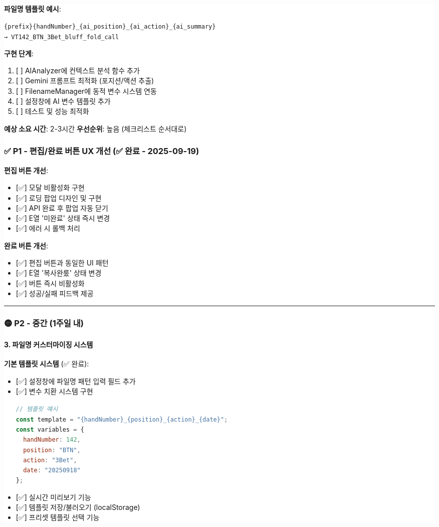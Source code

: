 **파일명 템플릿 예시**:
```
{prefix}{handNumber}_{ai_position}_{ai_action}_{ai_summary}
→ VT142_BTN_3Bet_bluff_fold_call
```

**구현 단계**:
1. [ ] AIAnalyzer에 컨텍스트 분석 함수 추가
2. [ ] Gemini 프롬프트 최적화 (포지션/액션 추출)
3. [ ] FilenameManager에 동적 변수 시스템 연동
4. [ ] 설정창에 AI 변수 템플릿 추가
5. [ ] 테스트 및 성능 최적화

**예상 소요 시간**: 2-3시간
**우선순위**: 높음 (체크리스트 순서대로)

### ✅ P1 - 편집/완료 버튼 UX 개선 (✅ 완료 - 2025-09-19)

**편집 버튼 개선**:
- [✅] 모달 비활성화 구현
- [✅] 로딩 팝업 디자인 및 구현
- [✅] API 완료 후 팝업 자동 닫기
- [✅] E열 '미완료' 상태 즉시 변경
- [✅] 에러 시 롤백 처리

**완료 버튼 개선**:
- [✅] 편집 버튼과 동일한 UI 패턴
- [✅] E열 '복사완룼' 상태 변경
- [✅] 버튼 즉시 비활성화
- [✅] 성공/실패 피드백 제공

---

### 🟡 P2 - 중간 (1주일 내)

#### 3. 파일명 커스터마이징 시스템

**기본 템플릿 시스템** (✅ 완료):
- [✅] 설정창에 파일명 패턴 입력 필드 추가
- [✅] 변수 치환 시스템 구현
  ```javascript
  // 템플릿 예시
  const template = "{handNumber}_{position}_{action}_{date}";
  const variables = {
    handNumber: 142,
    position: "BTN",
    action: "3Bet",
    date: "20250918"
  };
  ```
- [✅] 실시간 미리보기 기능
- [✅] 템플릿 저장/불러오기 (localStorage)
- [✅] 프리셋 템플릿 선택 기능
